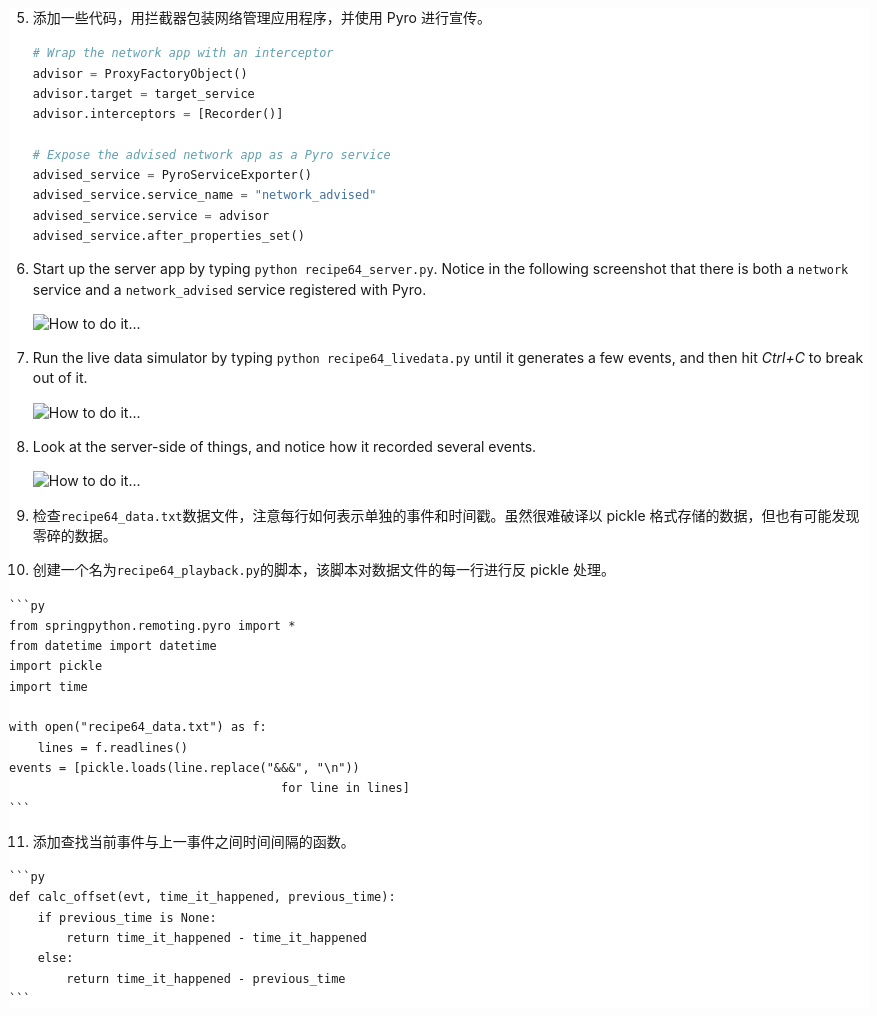 5.  添加一些代码，用拦截器包装网络管理应用程序，并使用 Pyro 进行宣传。

    ```py
    # Wrap the network app with an interceptor
    advisor = ProxyFactoryObject()
    advisor.target = target_service
    advisor.interceptors = [Recorder()]

    # Expose the advised network app as a Pyro service
    advised_service = PyroServiceExporter()
    advised_service.service_name = "network_advised"
    advised_service.service = advisor
    advised_service.after_properties_set()
    ```

6.  Start up the server app by typing `python recipe64_server.py`. Notice in the following screenshot that there is both a `network` service and a `network_advised` service registered with Pyro.

    ![How to do it...](graphics/4668_08_13.jpg)

7.  Run the live data simulator by typing `python recipe64_livedata.py` until it generates a few events, and then hit *Ctrl+C* to break out of it.

    ![How to do it...](graphics/4668_08_14.jpg)

8.  Look at the server-side of things, and notice how it recorded several events.

    ![How to do it...](graphics/4668_08_15.jpg)

9.  检查`recipe64_data.txt`数据文件，注意每行如何表示单独的事件和时间戳。虽然很难破译以 pickle 格式存储的数据，但也有可能发现零碎的数据。
10.  创建一个名为`recipe64_playback.py`的脚本，该脚本对数据文件的每一行进行反 pickle 处理。

    ```py
    from springpython.remoting.pyro import *
    from datetime import datetime
    import pickle
    import time

    with open("recipe64_data.txt") as f:
        lines = f.readlines()
    events = [pickle.loads(line.replace("&&&", "\n"))
                                          for line in lines]
    ```

11.  添加查找当前事件与上一事件之间时间间隔的函数。

    ```py
    def calc_offset(evt, time_it_happened, previous_time):
        if previous_time is None:
            return time_it_happened - time_it_happened
        else:
            return time_it_happened - previous_time
    ```
